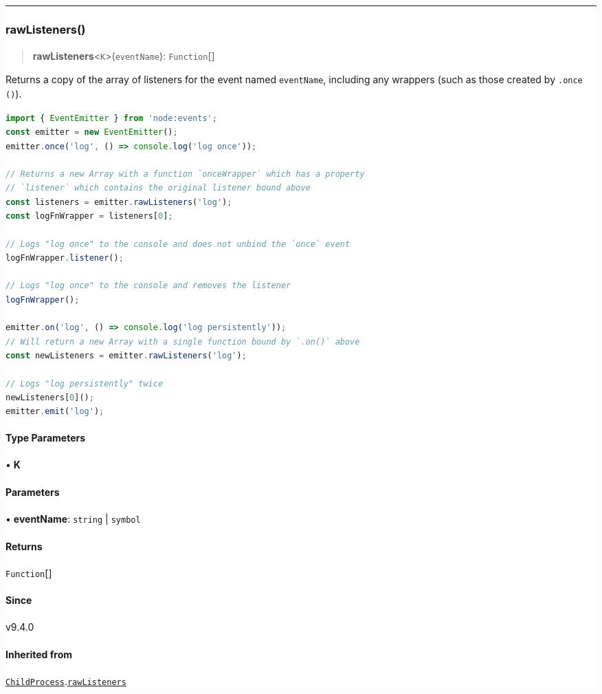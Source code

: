 ***

### rawListeners()

> **rawListeners**\<`K`\>(`eventName`): `Function`[]

Returns a copy of the array of listeners for the event named `eventName`,
including any wrappers (such as those created by `.once()`).

```js
import { EventEmitter } from 'node:events';
const emitter = new EventEmitter();
emitter.once('log', () => console.log('log once'));

// Returns a new Array with a function `onceWrapper` which has a property
// `listener` which contains the original listener bound above
const listeners = emitter.rawListeners('log');
const logFnWrapper = listeners[0];

// Logs "log once" to the console and does not unbind the `once` event
logFnWrapper.listener();

// Logs "log once" to the console and removes the listener
logFnWrapper();

emitter.on('log', () => console.log('log persistently'));
// Will return a new Array with a single function bound by `.on()` above
const newListeners = emitter.rawListeners('log');

// Logs "log persistently" twice
newListeners[0]();
emitter.emit('log');
```

#### Type Parameters

• **K**

#### Parameters

• **eventName**: `string` \| `symbol`

#### Returns

`Function`[]

#### Since

v9.4.0

#### Inherited from

[`ChildProcess`](../classes/ChildProcess.md).[`rawListeners`](../classes/ChildProcess.md#rawlisteners)
